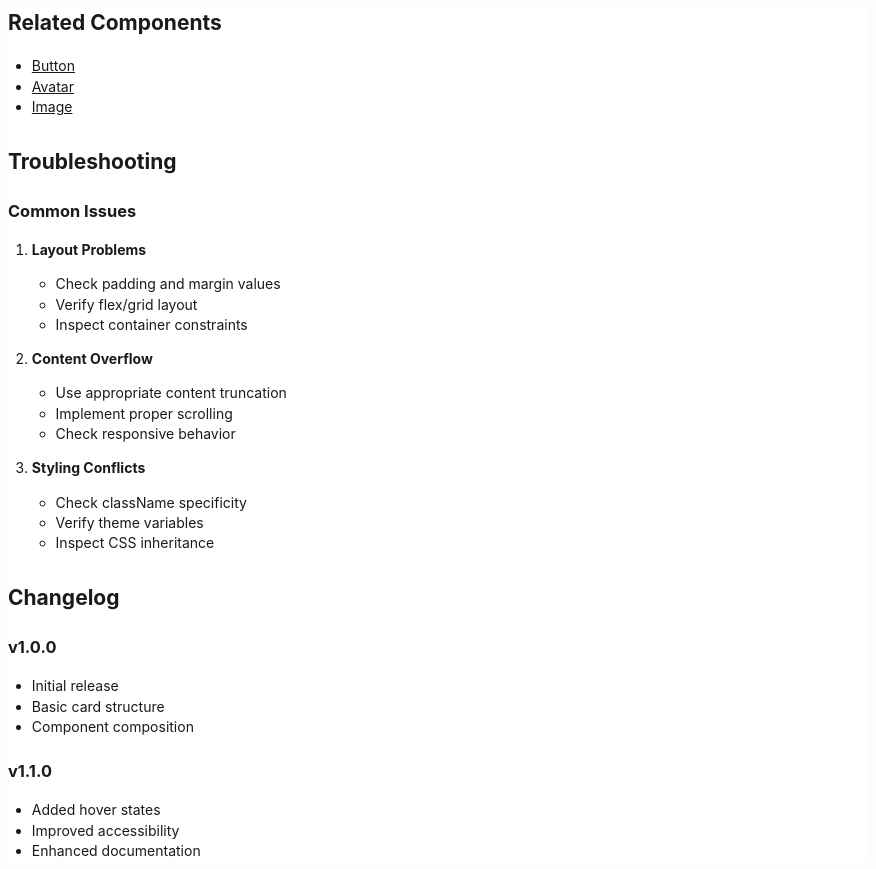 ## Related Components

- [Button](../interactive/button.md)
- [Avatar](../data-display/avatar.md)
- [Image](../data-display/image.md)

## Troubleshooting

### Common Issues

1. **Layout Problems**

   - Check padding and margin values
   - Verify flex/grid layout
   - Inspect container constraints

2. **Content Overflow**

   - Use appropriate content truncation
   - Implement proper scrolling
   - Check responsive behavior

3. **Styling Conflicts**
   - Check className specificity
   - Verify theme variables
   - Inspect CSS inheritance

## Changelog

### v1.0.0

- Initial release
- Basic card structure
- Component composition

### v1.1.0

- Added hover states
- Improved accessibility
- Enhanced documentation
